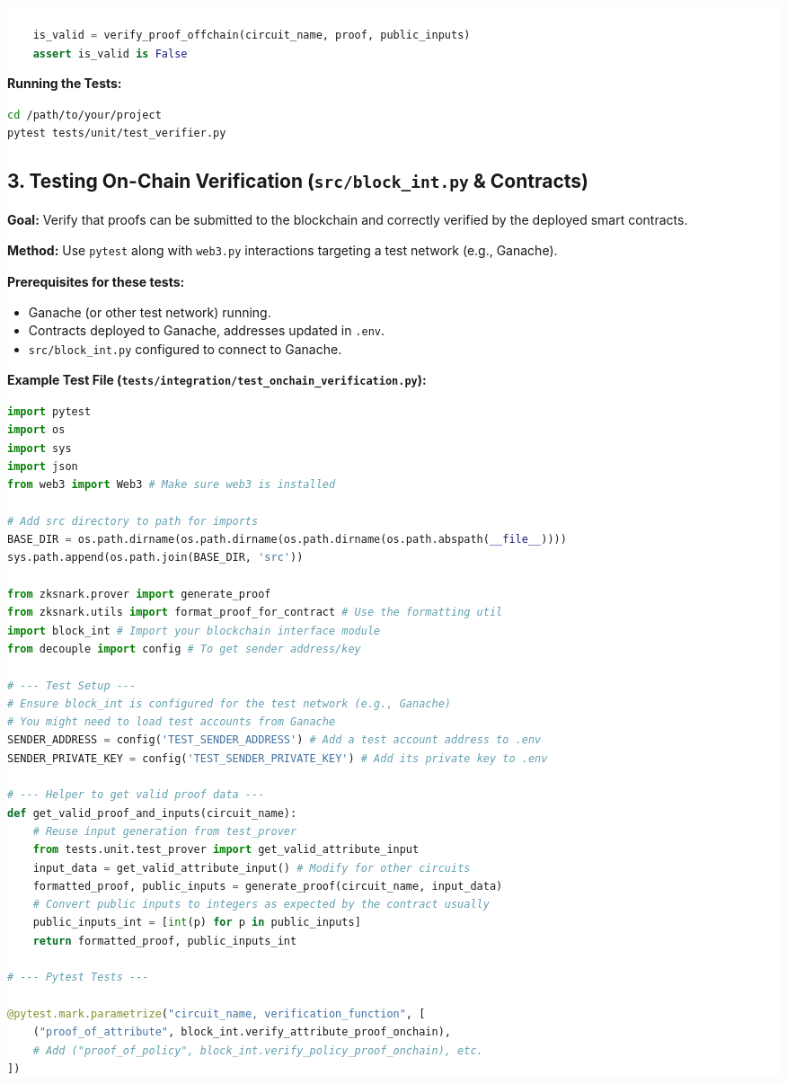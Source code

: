 ```python
    
    is_valid = verify_proof_offchain(circuit_name, proof, public_inputs)
    assert is_valid is False

```

**Running the Tests:**
```bash
cd /path/to/your/project
pytest tests/unit/test_verifier.py
```

## 3. Testing On-Chain Verification (`src/block_int.py` & Contracts)

**Goal:** Verify that proofs can be submitted to the blockchain and correctly verified by the deployed smart contracts.

**Method:** Use `pytest` along with `web3.py` interactions targeting a test network (e.g., Ganache).

**Prerequisites for these tests:**
*   Ganache (or other test network) running.
*   Contracts deployed to Ganache, addresses updated in `.env`.
*   `src/block_int.py` configured to connect to Ganache.

**Example Test File (`tests/integration/test_onchain_verification.py`):**

```python
import pytest
import os
import sys
import json
from web3 import Web3 # Make sure web3 is installed

# Add src directory to path for imports
BASE_DIR = os.path.dirname(os.path.dirname(os.path.dirname(os.path.abspath(__file__))))
sys.path.append(os.path.join(BASE_DIR, 'src'))

from zksnark.prover import generate_proof
from zksnark.utils import format_proof_for_contract # Use the formatting util
import block_int # Import your blockchain interface module
from decouple import config # To get sender address/key

# --- Test Setup ---
# Ensure block_int is configured for the test network (e.g., Ganache)
# You might need to load test accounts from Ganache
SENDER_ADDRESS = config('TEST_SENDER_ADDRESS') # Add a test account address to .env
SENDER_PRIVATE_KEY = config('TEST_SENDER_PRIVATE_KEY') # Add its private key to .env

# --- Helper to get valid proof data ---
def get_valid_proof_and_inputs(circuit_name):
    # Reuse input generation from test_prover
    from tests.unit.test_prover import get_valid_attribute_input 
    input_data = get_valid_attribute_input() # Modify for other circuits
    formatted_proof, public_inputs = generate_proof(circuit_name, input_data)
    # Convert public inputs to integers as expected by the contract usually
    public_inputs_int = [int(p) for p in public_inputs]
    return formatted_proof, public_inputs_int

# --- Pytest Tests ---

@pytest.mark.parametrize("circuit_name, verification_function", [
    ("proof_of_attribute", block_int.verify_attribute_proof_onchain),
    # Add ("proof_of_policy", block_int.verify_policy_proof_onchain), etc.
])
```